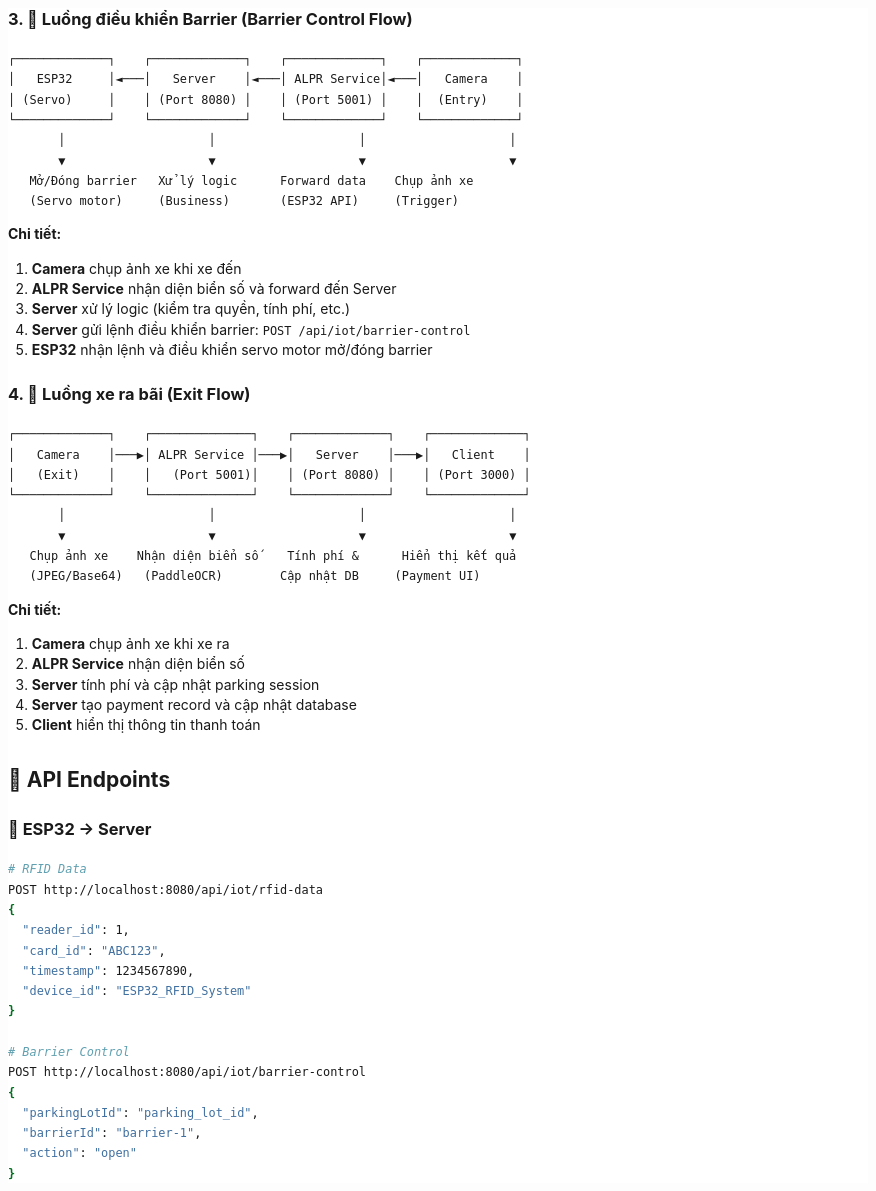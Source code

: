 ### 3. 🚪 **Luồng điều khiển Barrier (Barrier Control Flow)**

```
┌─────────────┐    ┌─────────────┐    ┌─────────────┐    ┌─────────────┐
│   ESP32     │◄───│   Server    │◄───│ ALPR Service│◄───│   Camera    │
│ (Servo)     │    │ (Port 8080) │    │ (Port 5001) │    │  (Entry)    │
└─────────────┘    └─────────────┘    └─────────────┘    └─────────────┘
       │                    │                    │                    │
       ▼                    ▼                    ▼                    ▼
   Mở/Đóng barrier   Xử lý logic      Forward data    Chụp ảnh xe
   (Servo motor)     (Business)       (ESP32 API)     (Trigger)
```

**Chi tiết:**
1. **Camera** chụp ảnh xe khi xe đến
2. **ALPR Service** nhận diện biển số và forward đến Server
3. **Server** xử lý logic (kiểm tra quyền, tính phí, etc.)
4. **Server** gửi lệnh điều khiển barrier: `POST /api/iot/barrier-control`
5. **ESP32** nhận lệnh và điều khiển servo motor mở/đóng barrier

### 4. 🚗 **Luồng xe ra bãi (Exit Flow)**

```
┌─────────────┐    ┌──────────────┐    ┌─────────────┐    ┌─────────────┐
│   Camera    │───▶│ ALPR Service │───▶│   Server    │───▶│   Client    │
│   (Exit)    │    │   (Port 5001)│    │ (Port 8080) │    │ (Port 3000) │
└─────────────┘    └──────────────┘    └─────────────┘    └─────────────┘
       │                    │                    │                    │
       ▼                    ▼                    ▼                    ▼
   Chụp ảnh xe    Nhận diện biển số    Tính phí &      Hiển thị kết quả
   (JPEG/Base64)   (PaddleOCR)        Cập nhật DB     (Payment UI)
```

**Chi tiết:**
1. **Camera** chụp ảnh xe khi xe ra
2. **ALPR Service** nhận diện biển số
3. **Server** tính phí và cập nhật parking session
4. **Server** tạo payment record và cập nhật database
5. **Client** hiển thị thông tin thanh toán

## 📡 API Endpoints

### 🤖 **ESP32 → Server**
```bash
# RFID Data
POST http://localhost:8080/api/iot/rfid-data
{
  "reader_id": 1,
  "card_id": "ABC123",
  "timestamp": 1234567890,
  "device_id": "ESP32_RFID_System"
}

# Barrier Control
POST http://localhost:8080/api/iot/barrier-control
{
  "parkingLotId": "parking_lot_id",
  "barrierId": "barrier-1",
  "action": "open"
}
```
